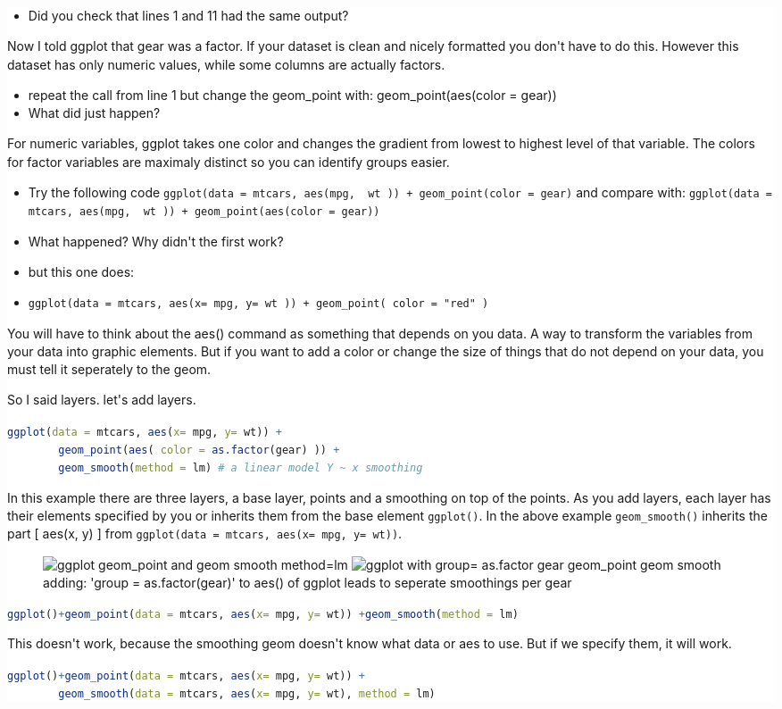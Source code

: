 * Did you check that lines 1 and 11 had the same output?

Now I told ggplot that gear was a factor. If your dataset is clean and nicely formatted you don't have to do this. However this dataset has only numeric values, while some columns  are actually factors. 

* repeat the call from line 1 but change the geom_point with: geom_point(aes(color = gear))
* What did just happen?

For numeric variables, ggplot takes one color and changes the gradient from lowest to highest level of that variable. The colors for factor variables are maximaly distinct so you can identify groups easier. 

* Try the following code
`ggplot(data = mtcars, aes(mpg,  wt )) + geom_point(color = gear)`
and compare with:
`ggplot(data = mtcars, aes(mpg,  wt )) + geom_point(aes(color = gear))`

* What happened? Why didn't the first work?
* but this one does:
* `ggplot(data = mtcars, aes(x= mpg, y= wt )) + geom_point( color = "red" )`

You will have to think about the aes() command as something that depends on you data. A way to transform the variables from your data into graphic elements. But if you want to add a color or change the size of things that do not depend on your data, you must tell it seperately to the geom. 

So I said layers. let's add layers.

```r
ggplot(data = mtcars, aes(x= mpg, y= wt)) + 
        geom_point(aes( color = as.factor(gear) )) +
        geom_smooth(method = lm) # a linear model Y ~ x smoothing
```

In this example there are three layers, a base layer, points and a smoothing
on top of the points. 
As you add layers, each layer has their elements specified by you
or inherits them from the base element `ggplot()`.
In the above example `geom_smooth()` inherits the part [ aes(x, y) ] from
 `ggplot(data = mtcars, aes(x= mpg, y= wt))`.

<figure class="half">
	<img src="/img/ggplot2-simple-scatterplot-with-factor-andsmoothing.png" alt="ggplot geom_point and geom smooth method=lm">
	<img src="/img/ggplot2-simple-scatterplot-with-factor-andsmoothing-geargroups.png" alt="ggplot with group= as.factor gear geom_point geom smooth">
	<figcaption>adding:  'group = as.factor(gear)' to aes() of ggplot leads to seperate smoothings per gear</figcaption>
</figure>


```r
ggplot()+geom_point(data = mtcars, aes(x= mpg, y= wt)) +geom_smooth(method = lm)
```
This doesn't work, because the smoothing geom doesn't know what data or aes to use. But if we specify them, it will work.

```r
ggplot()+geom_point(data = mtcars, aes(x= mpg, y= wt)) +
        geom_smooth(data = mtcars, aes(x= mpg, y= wt), method = lm)
```


[^1]: Explanation of lattice system and trellisplots on statmethods.net <http://www.statmethods.net/advgraphs/trellis.html>
[^2]: Wilkinson, Leland, and Graham Wills. The Grammar of Graphics. 2nd ed. Statistics and Computing. New York: Springer, 2005.
[^4]: Did you notice that both color and colour are allowed in ggplot? In  the dplyr package both summarize and summarise work. 
 [5]: ggthemes website <https://cran.r-project.org/web/packages/ggthemes/vignettes/ggthemes.html>